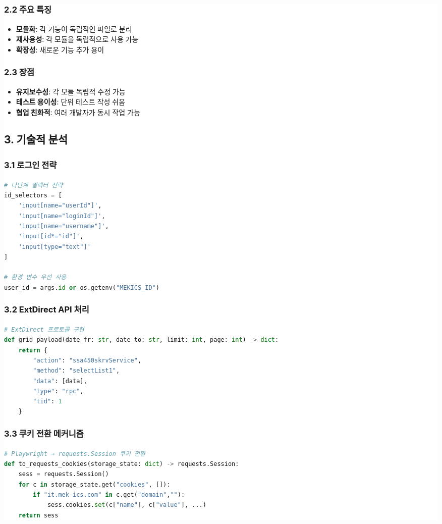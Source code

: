 ### 2.2 주요 특징
- **모듈화**: 각 기능이 독립적인 파일로 분리
- **재사용성**: 각 모듈을 독립적으로 사용 가능
- **확장성**: 새로운 기능 추가 용이

### 2.3 장점
- **유지보수성**: 각 모듈 독립적 수정 가능
- **테스트 용이성**: 단위 테스트 작성 쉬움
- **협업 친화적**: 여러 개발자가 동시 작업 가능

## 3. 기술적 분석

### 3.1 로그인 전략
```python
# 다단계 셀렉터 전략
id_selectors = [
    'input[name="userId"]',
    'input[name="loginId"]',
    'input[name="username"]',
    'input[id*="id"]',
    'input[type="text"]'
]

# 환경 변수 우선 사용
user_id = args.id or os.getenv("MEKICS_ID")
```

### 3.2 ExtDirect API 처리
```python
# ExtDirect 프로토콜 구현
def grid_payload(date_fr: str, date_to: str, limit: int, page: int) -> dict:
    return {
        "action": "ssa450skrvService",
        "method": "selectList1",
        "data": [data],
        "type": "rpc",
        "tid": 1
    }
```

### 3.3 쿠키 전환 메커니즘
```python
# Playwright → requests.Session 쿠키 전환
def to_requests_cookies(storage_state: dict) -> requests.Session:
    sess = requests.Session()
    for c in storage_state.get("cookies", []):
        if "it.mek-ics.com" in c.get("domain",""):
            sess.cookies.set(c["name"], c["value"], ...)
    return sess
```
